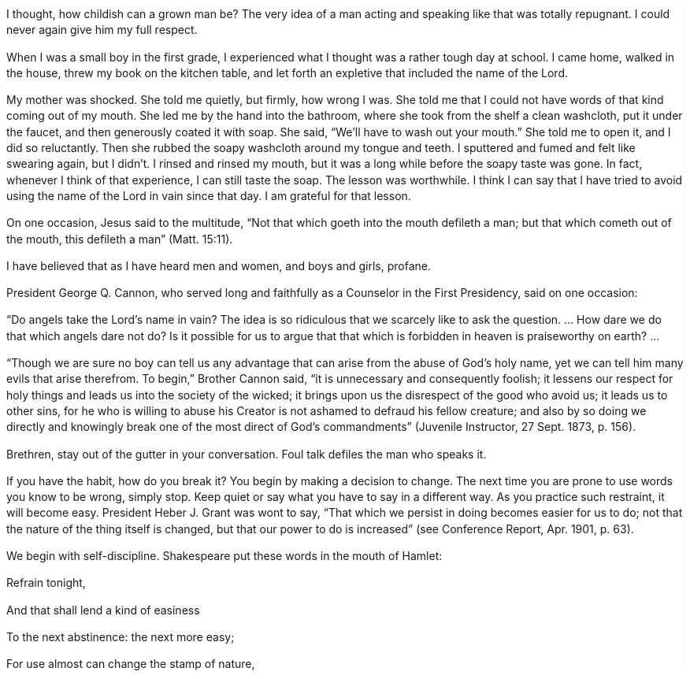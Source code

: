 I thought, how childish can a grown man be? The very idea of a man acting and speaking like that was totally repugnant. I could never again give him my full respect.

When I was a small boy in the first grade, I experienced what I thought was a rather tough day at school. I came home, walked in the house, threw my book on the kitchen table, and let forth an expletive that included the name of the Lord.

My mother was shocked. She told me quietly, but firmly, how wrong I was. She told me that I could not have words of that kind coming out of my mouth. She led me by the hand into the bathroom, where she took from the shelf a clean washcloth, put it under the faucet, and then generously coated it with soap. She said, “We’ll have to wash out your mouth.” She told me to open it, and I did so reluctantly. Then she rubbed the soapy washcloth around my tongue and teeth. I sputtered and fumed and felt like swearing again, but I didn’t. I rinsed and rinsed my mouth, but it was a long while before the soapy taste was gone. In fact, whenever I think of that experience, I can still taste the soap. The lesson was worthwhile. I think I can say that I have tried to avoid using the name of the Lord in vain since that day. I am grateful for that lesson.

On one occasion, Jesus said to the multitude, “Not that which goeth into the mouth defileth a man; but that which cometh out of the mouth, this defileth a man” (Matt. 15:11).

I have believed that as I have heard men and women, and boys and girls, profane.

President George Q. Cannon, who served long and faithfully as a Counselor in the First Presidency, said on one occasion:

“Do angels take the Lord’s name in vain? The idea is so ridiculous that we scarcely like to ask the question. … How dare we do that which angels dare not do? Is it possible for us to argue that that which is forbidden in heaven is praiseworthy on earth? …

“Though we are sure no boy can tell us any advantage that can arise from the abuse of God’s holy name, yet we can tell him many evils that arise therefrom. To begin,” Brother Cannon said, “it is unnecessary and consequently foolish; it lessens our respect for holy things and leads us into the society of the wicked; it brings upon us the disrespect of the good who avoid us; it leads us to other sins, for he who is willing to abuse his Creator is not ashamed to defraud his fellow creature; and also by so doing we directly and knowingly break one of the most direct of God’s commandments” (Juvenile Instructor, 27 Sept. 1873, p. 156).

Brethren, stay out of the gutter in your conversation. Foul talk defiles the man who speaks it.

If you have the habit, how do you break it? You begin by making a decision to change. The next time you are prone to use words you know to be wrong, simply stop. Keep quiet or say what you have to say in a different way. As you practice such restraint, it will become easy. President Heber J. Grant was wont to say, “That which we persist in doing becomes easier for us to do; not that the nature of the thing itself is changed, but that our power to do is increased” (see Conference Report, Apr. 1901, p. 63).

We begin with self-discipline. Shakespeare put these words in the mouth of Hamlet:





Refrain tonight,

And that shall lend a kind of easiness

To the next abstinence: the next more easy;

For use almost can change the stamp of nature,
